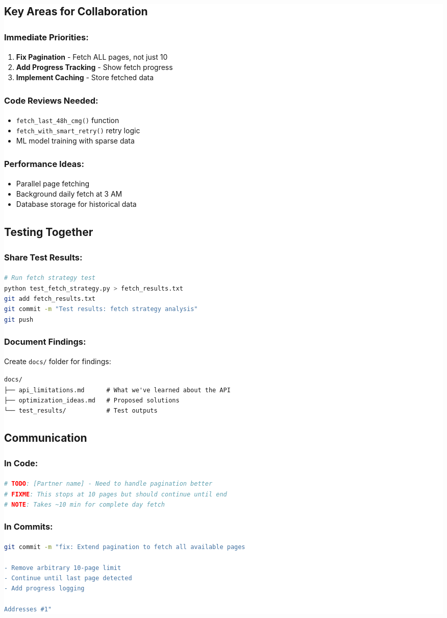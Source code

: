 ## Key Areas for Collaboration

### Immediate Priorities:
1. **Fix Pagination** - Fetch ALL pages, not just 10
2. **Add Progress Tracking** - Show fetch progress
3. **Implement Caching** - Store fetched data

### Code Reviews Needed:
- `fetch_last_48h_cmg()` function
- `fetch_with_smart_retry()` retry logic
- ML model training with sparse data

### Performance Ideas:
- Parallel page fetching
- Background daily fetch at 3 AM
- Database storage for historical data

## Testing Together

### Share Test Results:
```bash
# Run fetch strategy test
python test_fetch_strategy.py > fetch_results.txt
git add fetch_results.txt
git commit -m "Test results: fetch strategy analysis"
git push
```

### Document Findings:
Create `docs/` folder for findings:
```
docs/
├── api_limitations.md      # What we've learned about the API
├── optimization_ideas.md   # Proposed solutions
└── test_results/           # Test outputs
```

## Communication

### In Code:
```python
# TODO: [Partner name] - Need to handle pagination better
# FIXME: This stops at 10 pages but should continue until end
# NOTE: Takes ~10 min for complete day fetch
```

### In Commits:
```bash
git commit -m "fix: Extend pagination to fetch all available pages

- Remove arbitrary 10-page limit
- Continue until last page detected
- Add progress logging

Addresses #1"
```
